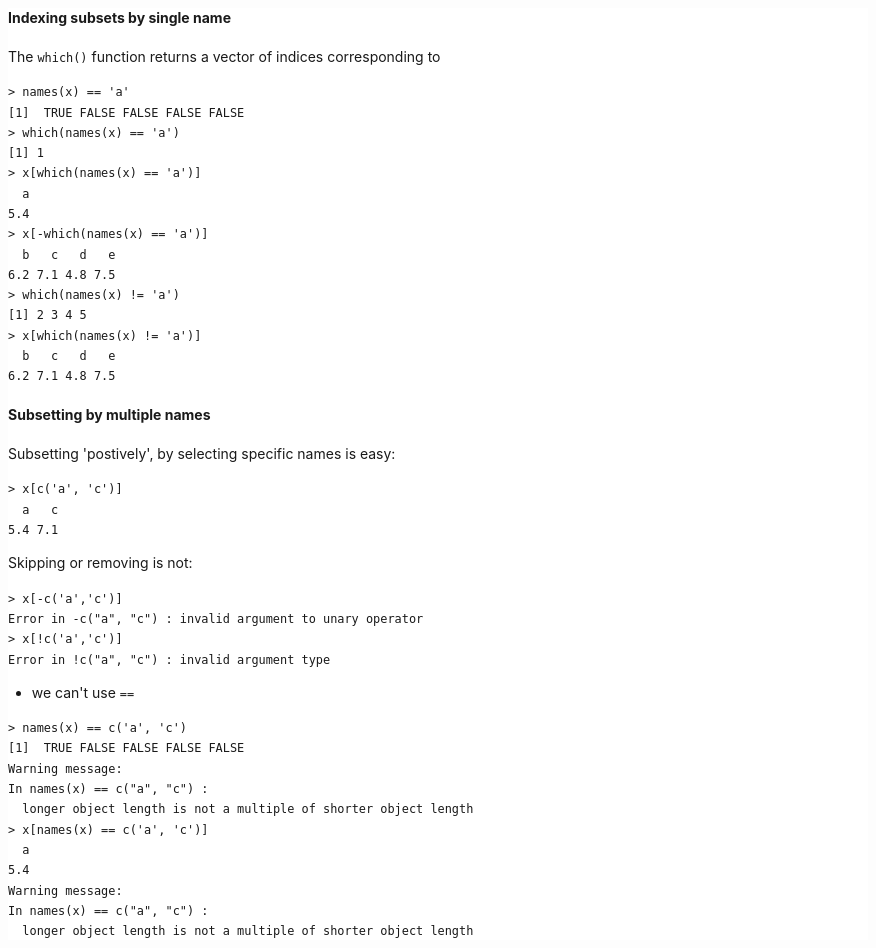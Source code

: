 #### Indexing subsets by single name

The `which()` function returns a vector of indices corresponding to 

```
> names(x) == 'a'
[1]  TRUE FALSE FALSE FALSE FALSE
> which(names(x) == 'a')
[1] 1
> x[which(names(x) == 'a')]
  a 
5.4 
> x[-which(names(x) == 'a')]
  b   c   d   e 
6.2 7.1 4.8 7.5 
> which(names(x) != 'a')
[1] 2 3 4 5
> x[which(names(x) != 'a')]
  b   c   d   e 
6.2 7.1 4.8 7.5 
```

#### Subsetting by multiple names

Subsetting 'postively', by selecting specific names is easy:

```
> x[c('a', 'c')]
  a   c 
5.4 7.1 
```

Skipping or removing is not:

```
> x[-c('a','c')]
Error in -c("a", "c") : invalid argument to unary operator
> x[!c('a','c')]
Error in !c("a", "c") : invalid argument type
```

* we can't use `==`

```
> names(x) == c('a', 'c')
[1]  TRUE FALSE FALSE FALSE FALSE
Warning message:
In names(x) == c("a", "c") :
  longer object length is not a multiple of shorter object length
> x[names(x) == c('a', 'c')]
  a 
5.4 
Warning message:
In names(x) == c("a", "c") :
  longer object length is not a multiple of shorter object length
```
